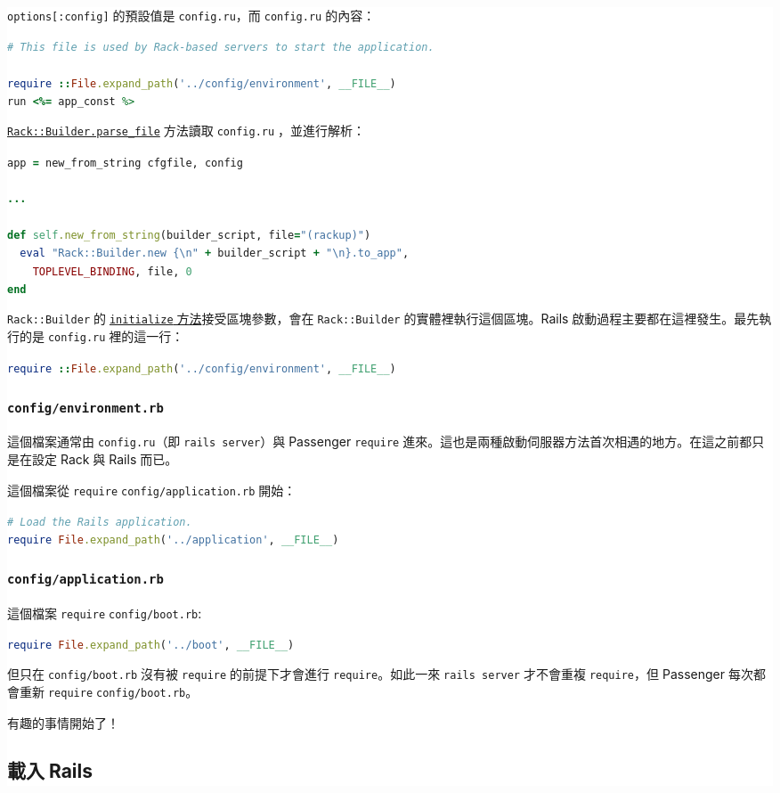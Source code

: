`options[:config]` 的預設值是 `config.ru`，而 `config.ru` 的內容：

```ruby
# This file is used by Rack-based servers to start the application.

require ::File.expand_path('../config/environment', __FILE__)
run <%= app_const %>
```

[`Rack::Builder.parse_file`](https://github.com/rack/rack/blob/371cf6f3a8d390edfa901b6f963b78810270a387/lib/rack/builder.rb#L32-L46) 方法讀取 `config.ru` ，並進行解析：

```ruby
app = new_from_string cfgfile, config

...

def self.new_from_string(builder_script, file="(rackup)")
  eval "Rack::Builder.new {\n" + builder_script + "\n}.to_app",
    TOPLEVEL_BINDING, file, 0
end
```

`Rack::Builder` 的 [`initialize` 方法](https://github.com/rack/rack/blob/371cf6f3a8d390edfa901b6f963b78810270a387/lib/rack/builder.rb#L53-L56)接受區塊參數，會在 `Rack::Builder` 的實體裡執行這個區塊。Rails 啟動過程主要都在這裡發生。最先執行的是 `config.ru` 裡的這一行：

```ruby
require ::File.expand_path('../config/environment', __FILE__)
```

### `config/environment.rb`

這個檔案通常由 `config.ru`（即 `rails server`）與 Passenger `require` 進來。這也是兩種啟動伺服器方法首次相遇的地方。在這之前都只是在設定 Rack 與 Rails 而已。

這個檔案從 `require` `config/application.rb` 開始：

```ruby
# Load the Rails application.
require File.expand_path('../application', __FILE__)
```

### `config/application.rb`

這個檔案 `require` `config/boot.rb`:

```ruby
require File.expand_path('../boot', __FILE__)
```

但只在 `config/boot.rb` 沒有被 `require` 的前提下才會進行 `require`。如此一來 `rails server` 才不會重複 `require`，但 Passenger 每次都會重新 `require` `config/boot.rb`。

有趣的事情開始了！

載入 Rails
----------
